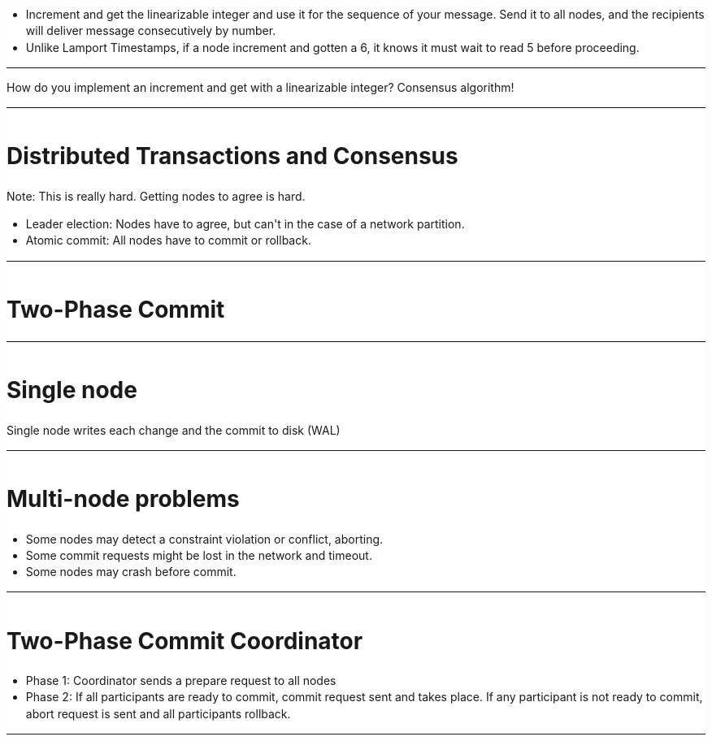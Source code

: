 * Increment and get the linearizable integer and use it for the sequence of your message. Send it to all nodes, and the recipients will deliver message consecutively by number.
* Unlike Lamport Timestamps, if a node increment and gotten a 6, it knows it must wait to read 5 before proceeding.

---

How do you implement an increment and get with a linearizable integer?
Consensus algorithm!

---

# Distributed Transactions and Consensus

Note: This is really hard. Getting nodes to agree is hard.

- Leader election: Nodes have to agree, but can't in the case of a network partition.
- Atomic commit: All nodes have to commit or rollback.

---

# Two-Phase Commit

---

# Single node

Single node writes each change and the commit to disk (WAL)

---

# Multi-node problems
- Some nodes may detect a constraint violation or conflict, aborting.
- Some commit requests might be lost in the network and timeout.
- Some nodes may crash before commit.

---

# Two-Phase Commit Coordinator
- Phase 1: Coordinator sends a prepare request to all nodes
- Phase 2: If all participants are ready to commit, commit request sent and takes place. If any participant is not ready to commit, abort request is sent and all participants rollback.

---
